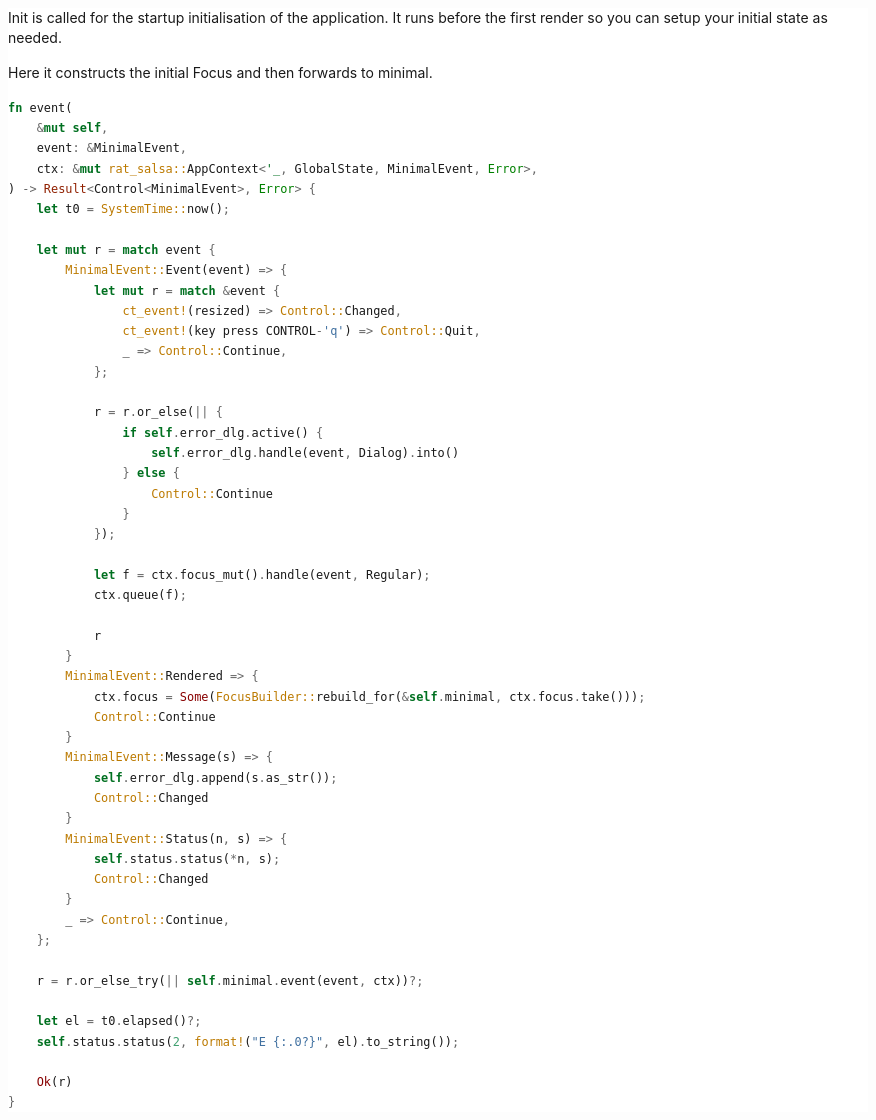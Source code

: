 Init is called for the startup initialisation of the application.
It runs before the first render so you can setup your initial
state as needed.

Here it constructs the initial Focus and then forwards to minimal.

```rust
fn event(
    &mut self,
    event: &MinimalEvent,
    ctx: &mut rat_salsa::AppContext<'_, GlobalState, MinimalEvent, Error>,
) -> Result<Control<MinimalEvent>, Error> {
    let t0 = SystemTime::now();

    let mut r = match event {
        MinimalEvent::Event(event) => {
            let mut r = match &event {
                ct_event!(resized) => Control::Changed,
                ct_event!(key press CONTROL-'q') => Control::Quit,
                _ => Control::Continue,
            };

            r = r.or_else(|| {
                if self.error_dlg.active() {
                    self.error_dlg.handle(event, Dialog).into()
                } else {
                    Control::Continue
                }
            });

            let f = ctx.focus_mut().handle(event, Regular);
            ctx.queue(f);

            r
        }
        MinimalEvent::Rendered => {
            ctx.focus = Some(FocusBuilder::rebuild_for(&self.minimal, ctx.focus.take()));
            Control::Continue
        }
        MinimalEvent::Message(s) => {
            self.error_dlg.append(s.as_str());
            Control::Changed
        }
        MinimalEvent::Status(n, s) => {
            self.status.status(*n, s);
            Control::Changed
        }
        _ => Control::Continue,
    };

    r = r.or_else_try(|| self.minimal.event(event, ctx))?;

    let el = t0.elapsed()?;
    self.status.status(2, format!("E {:.0?}", el).to_string());

    Ok(r)
}
```
